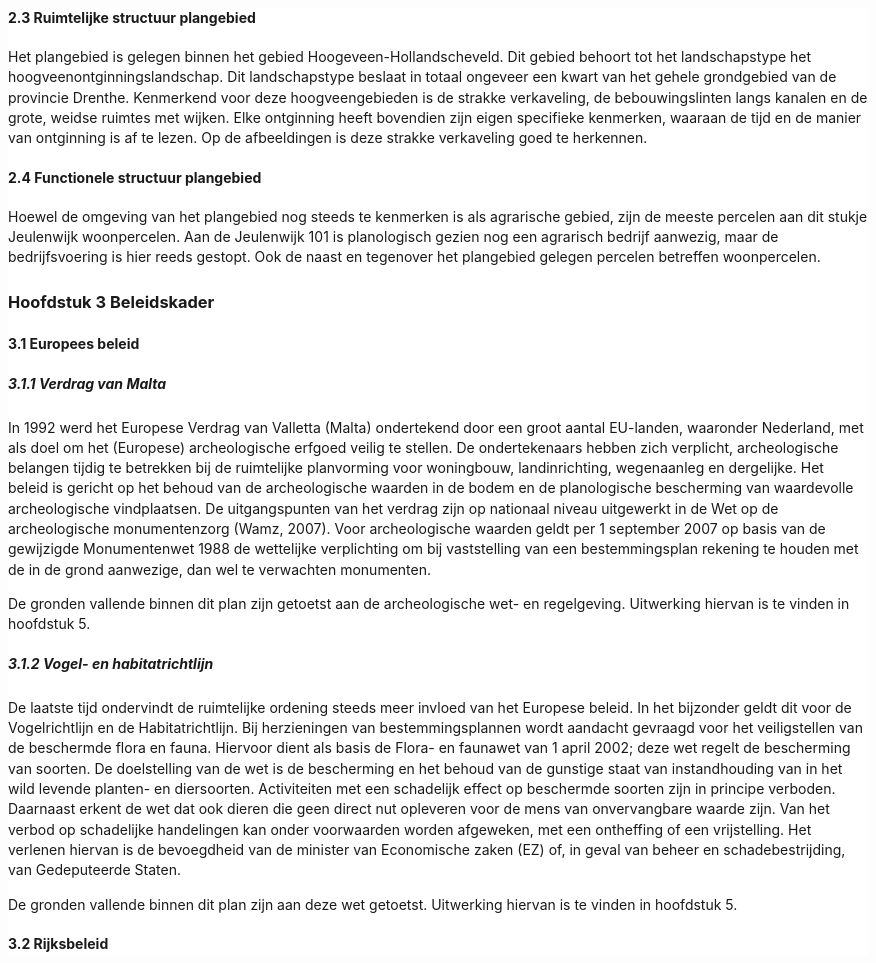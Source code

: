 #### 2\.3 Ruimtelijke structuur plangebied

Het plangebied is gelegen binnen het gebied Hoogeveen\-Hollandscheveld. Dit gebied behoort tot het landschapstype het hoogveenontginningslandschap. Dit landschapstype beslaat in totaal ongeveer een kwart van het gehele grondgebied van de provincie Drenthe. Kenmerkend voor deze hoogveengebieden is de strakke verkaveling, de bebouwingslinten langs kanalen en de grote, weidse ruimtes met wijken. Elke ontginning heeft bovendien zijn eigen specifieke kenmerken, waaraan de tijd en de manier van ontginning is af te lezen. Op de afbeeldingen is deze strakke verkaveling goed te herkennen.

#### 2\.4 Functionele structuur plangebied

Hoewel de omgeving van het plangebied nog steeds te kenmerken is als agrarische gebied, zijn de meeste percelen aan dit stukje Jeulenwijk woonpercelen. Aan de Jeulenwijk 101 is planologisch gezien nog een agrarisch bedrijf aanwezig, maar de bedrijfsvoering is hier reeds gestopt. Ook de naast en tegenover het plangebied gelegen percelen betreffen woonpercelen.

### Hoofdstuk 3 Beleidskader

#### 3\.1 Europees beleid

##### 3\.1\.1 Verdrag van Malta

In 1992 werd het Europese Verdrag van Valletta (Malta) ondertekend door een groot aantal EU\-landen, waaronder Nederland, met als doel om het (Europese) archeologische erfgoed veilig te stellen. De ondertekenaars hebben zich verplicht, archeologische belangen tijdig te betrekken bij de ruimtelijke planvorming voor woningbouw, landinrichting, wegenaanleg en dergelijke. Het beleid is gericht op het behoud van de archeologische waarden in de bodem en de planologische bescherming van waardevolle archeologische vindplaatsen. De uitgangspunten van het verdrag zijn op nationaal niveau uitgewerkt in de Wet op de archeologische monumentenzorg (Wamz, 2007\). Voor archeologische waarden geldt per 1 september 2007 op basis van de gewijzigde Monumentenwet 1988 de wettelijke verplichting om bij vaststelling van een bestemmingsplan rekening te houden met de in de grond aanwezige, dan wel te verwachten monumenten.

De gronden vallende binnen dit plan zijn getoetst aan de archeologische wet\- en regelgeving. Uitwerking hiervan is te vinden in hoofdstuk 5\.

##### 3\.1\.2 Vogel\- en habitatrichtlijn

De laatste tijd ondervindt de ruimtelijke ordening steeds meer invloed van het Europese beleid. In het bijzonder geldt dit voor de Vogelrichtlijn en de Habitatrichtlijn. Bij herzieningen van bestemmingsplannen wordt aandacht gevraagd voor het veiligstellen van de beschermde flora en fauna. Hiervoor dient als basis de Flora\- en faunawet van 1 april 2002; deze wet regelt de bescherming van soorten. De doelstelling van de wet is de bescherming en het behoud van de gunstige staat van instandhouding van in het wild levende planten\- en diersoorten. Activiteiten met een schadelijk effect op beschermde soorten zijn in principe verboden. Daarnaast erkent de wet dat ook dieren die geen direct nut opleveren voor de mens van onvervangbare waarde zijn. Van het verbod op schadelijke handelingen kan onder voorwaarden worden afgeweken, met een ontheffing of een vrijstelling. Het verlenen hiervan is de bevoegdheid van de minister van Economische zaken (EZ) of, in geval van beheer en schadebestrijding, van Gedeputeerde Staten.

De gronden vallende binnen dit plan zijn aan deze wet getoetst. Uitwerking hiervan is te vinden in hoofdstuk 5\.

#### 3\.2 Rijksbeleid
